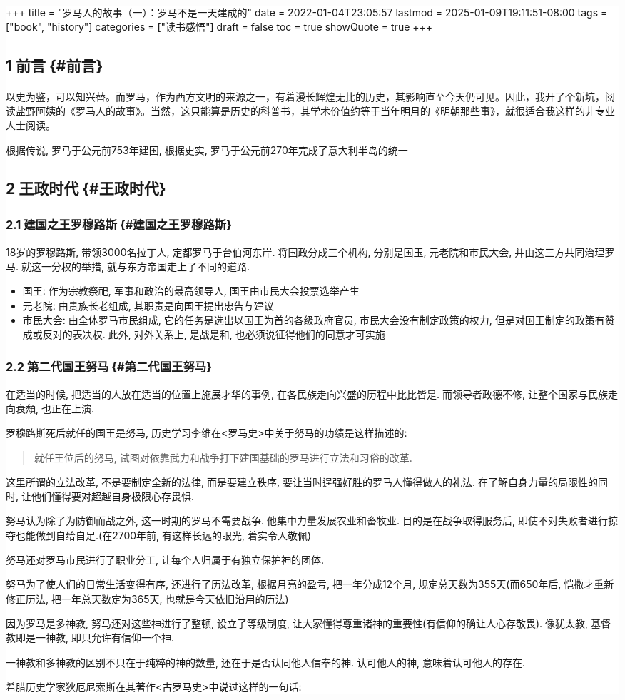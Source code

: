 +++
title = "罗马人的故事（一）：罗马不是一天建成的"
date = 2022-01-04T23:05:57
lastmod = 2025-01-09T19:11:51-08:00
tags = ["book", "history"]
categories = ["读书感悟"]
draft = false
toc = true
showQuote = true
+++

## <span class="section-num">1</span> 前言 {#前言}

以史为鉴，可以知兴替。而罗马，作为西方文明的来源之一，有着漫长辉煌无比的历史，其影响直至今天仍可见。因此，我开了个新坑，阅读盐野阿姨的《罗马人的故事》。当然，这只能算是历史的科普书，其学术价值约等于当年明月的《明朝那些事》，就很适合我这样的非专业人士阅读。

根据传说, 罗马于公元前753年建国, 根据史实, 罗马于公元前270年完成了意大利半岛的统一


## <span class="section-num">2</span> 王政时代 {#王政时代}


### <span class="section-num">2.1</span> 建国之王罗穆路斯 {#建国之王罗穆路斯}

18岁的罗穆路斯, 带领3000名拉丁人, 定都罗马于台伯河东岸. 将国政分成三个机构, 分别是国玉, 元老院和市民大会, 并由这三方共同治理罗马. 就这一分权的举措, 就与东方帝国走上了不同的道路.

-   国王: 作为宗教祭祀, 军事和政治的最高领导人, 国王由市民大会投票选举产生
-   元老院: 由贵族长老组成, 其职责是向国王提出忠告与建议
-   市民大会: 由全体罗马市民组成, 它的任务是选出以国王为首的各级政府官员, 市民大会没有制定政策的权力, 但是对国王制定的政策有赞成或反对的表决权. 此外, 对外关系上, 是战是和, 也必须说征得他们的同意才可实施


### <span class="section-num">2.2</span> 第二代国王努马 {#第二代国王努马}

在适当的时候, 把适当的人放在适当的位置上施展才华的事例, 在各民族走向兴盛的历程中比比皆是. 而领导者政德不修, 让整个国家与民族走向衰頹, 也正在上演.

罗穆路斯死后就任的国王是努马, 历史学习李维在&lt;罗马史&gt;中关于努马的功绩是这样描述的:

> 就任王位后的努马, 试图对依靠武力和战争打下建国基础的罗马进行立法和习俗的改革.

这里所谓的立法改革, 不是要制定全新的法律, 而是要建立秩序, 要让当时逞强好胜的罗马人懂得做人的礼法. 在了解自身力量的局限性的同时, 让他们懂得要对超越自身极限心存畏惧.

努马认为除了为防御而战之外, 这一时期的罗马不需要战争. 他集中力量发展农业和畜牧业. 目的是在战争取得服务后, 即使不对失败者进行掠夺也能做到自给自足.(在2700年前, 有这样长远的眼光, 着实令人敬佩)

努马还对罗马市民进行了职业分工, 让每个人归属于有独立保护神的团体.

努马为了使人们的日常生活变得有序, 还进行了历法改革, 根据月亮的盈亏, 把一年分成12个月, 规定总天数为355天(而650年后, 恺撒才重新修正历法, 把一年总天数定为365天, 也就是今天依旧沿用的历法)

因为罗马是多神教, 努马还对这些神进行了整顿, 设立了等级制度, 让大家懂得尊重诸神的重要性(有信仰的确让人心存敬畏). 像犹太教, 基督教即是一神教, 即只允许有信仰一个神.

一神教和多神教的区别不只在于纯粹的神的数量, 还在于是否认同他人信奉的神. 认可他人的神, 意味着认可他人的存在.

希腊历史学家狄厄尼索斯在其著作&lt;古罗马史&gt;中说过这样的一句话:

